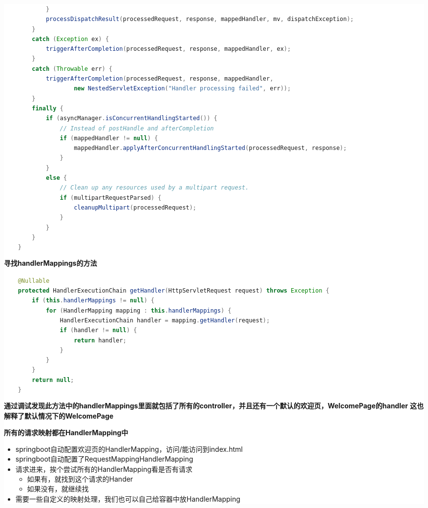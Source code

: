 ```java
            }
            processDispatchResult(processedRequest, response, mappedHandler, mv, dispatchException);
        }
        catch (Exception ex) {
            triggerAfterCompletion(processedRequest, response, mappedHandler, ex);
        }
        catch (Throwable err) {
            triggerAfterCompletion(processedRequest, response, mappedHandler,
                    new NestedServletException("Handler processing failed", err));
        }
        finally {
            if (asyncManager.isConcurrentHandlingStarted()) {
                // Instead of postHandle and afterCompletion
                if (mappedHandler != null) {
                    mappedHandler.applyAfterConcurrentHandlingStarted(processedRequest, response);
                }
            }
            else {
                // Clean up any resources used by a multipart request.
                if (multipartRequestParsed) {
                    cleanupMultipart(processedRequest);
                }
            }
        }
    }
```

**寻找handlerMappings的方法**

```java
	@Nullable
	protected HandlerExecutionChain getHandler(HttpServletRequest request) throws Exception {
		if (this.handlerMappings != null) {
			for (HandlerMapping mapping : this.handlerMappings) {
				HandlerExecutionChain handler = mapping.getHandler(request);
				if (handler != null) {
					return handler;
				}
			}
		}
		return null;
	}
```
**通过调试发现此方法中的handlerMappings里面就包括了所有的controller，并且还有一个默认的欢迎页，WelcomePage的handler**
**这也解释了默认情况下的WelcomePage**


**所有的请求映射都在HandlerMapping中**

- springboot自动配置欢迎页的HandlerMapping，访问/能访问到index.html
- springboot自动配置了RequestMappingHandlerMapping
- 请求进来，挨个尝试所有的HandlerMapping看是否有请求
  - 如果有，就找到这个请求的Hander
  - 如果没有，就继续找
- 需要一些自定义的映射处理，我们也可以自己给容器中放HandlerMapping

